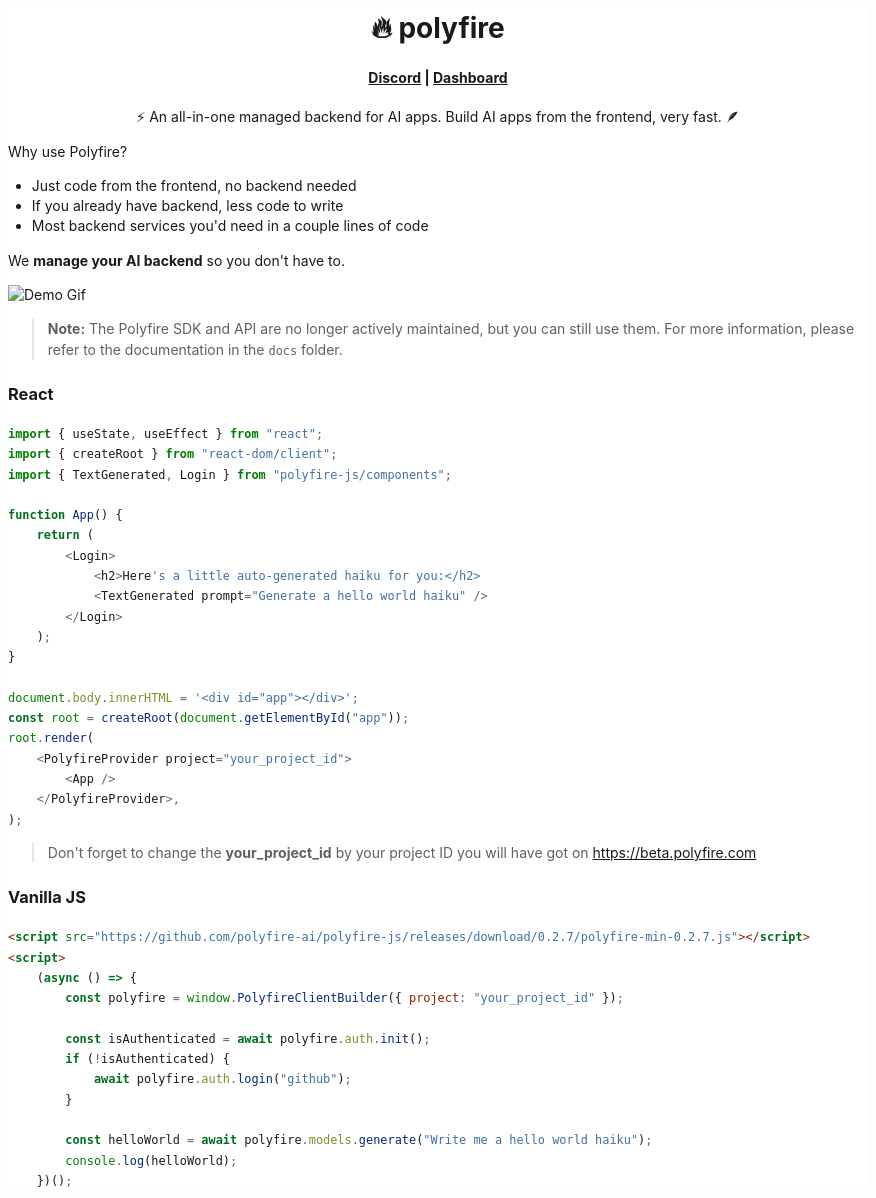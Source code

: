 <h1 align="center">🔥 polyfire</h1>

<h4 align="center">
    <a href="https://www.polyfire.com/discord">Discord</a> |  <a href="https://beta.polyfire.com">Dashboard</a>
</h4>

<p align="center">⚡ An all-in-one managed backend for AI apps. Build AI apps from the frontend, very fast. 🪶</p>

Why use Polyfire?

-   Just code from the frontend, no backend needed
-   If you already have backend, less code to write
-   Most backend services you'd need in a couple lines of code

We **manage your AI backend** so you don't have to.

![Demo Gif](https://files.readme.io/7442014-demo.gif)

> **Note:** The Polyfire SDK and API are no longer actively maintained, but you can still use them. For more information, please refer to the documentation in the `docs` folder.

### React

```js
import { useState, useEffect } from "react";
import { createRoot } from "react-dom/client";
import { TextGenerated, Login } from "polyfire-js/components";

function App() {
    return (
        <Login>
            <h2>Here's a little auto-generated haiku for you:</h2>
            <TextGenerated prompt="Generate a hello world haiku" />
        </Login>
    );
}

document.body.innerHTML = '<div id="app"></div>';
const root = createRoot(document.getElementById("app"));
root.render(
    <PolyfireProvider project="your_project_id">
        <App />
    </PolyfireProvider>,
);
```

> Don't forget to change the **your_project_id** by your project ID you will have got on https://beta.polyfire.com

### Vanilla JS

```html
<script src="https://github.com/polyfire-ai/polyfire-js/releases/download/0.2.7/polyfire-min-0.2.7.js"></script>
<script>
    (async () => {
        const polyfire = window.PolyfireClientBuilder({ project: "your_project_id" });

        const isAuthenticated = await polyfire.auth.init();
        if (!isAuthenticated) {
            await polyfire.auth.login("github");
        }

        const helloWorld = await polyfire.models.generate("Write me a hello world haiku");
        console.log(helloWorld);
    })();
```